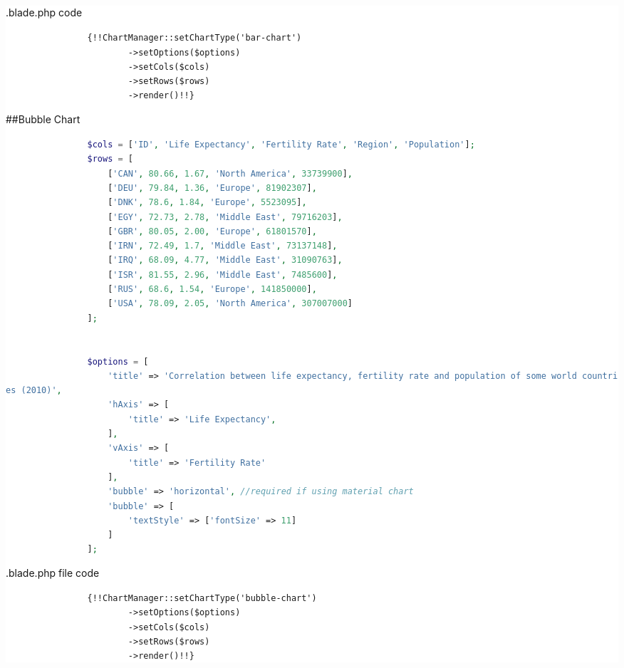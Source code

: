 .blade.php code
```
                {!!ChartManager::setChartType('bar-chart')
                        ->setOptions($options)
                        ->setCols($cols)
                        ->setRows($rows)
                        ->render()!!}
```


##Bubble Chart

``` php
                $cols = ['ID', 'Life Expectancy', 'Fertility Rate', 'Region', 'Population'];
                $rows = [
                    ['CAN', 80.66, 1.67, 'North America', 33739900],
                    ['DEU', 79.84, 1.36, 'Europe', 81902307],
                    ['DNK', 78.6, 1.84, 'Europe', 5523095],
                    ['EGY', 72.73, 2.78, 'Middle East', 79716203],
                    ['GBR', 80.05, 2.00, 'Europe', 61801570],
                    ['IRN', 72.49, 1.7, 'Middle East', 73137148],
                    ['IRQ', 68.09, 4.77, 'Middle East', 31090763],
                    ['ISR', 81.55, 2.96, 'Middle East', 7485600],
                    ['RUS', 68.6, 1.54, 'Europe', 141850000],
                    ['USA', 78.09, 2.05, 'North America', 307007000]
                ];


                $options = [
                    'title' => 'Correlation between life expectancy, fertility rate and population of some world countries (2010)',
                    'hAxis' => [
                        'title' => 'Life Expectancy',
                    ],
                    'vAxis' => [
                        'title' => 'Fertility Rate'
                    ],
                    'bubble' => 'horizontal', //required if using material chart
                    'bubble' => [
                        'textStyle' => ['fontSize' => 11]
                    ]
                ];
```

.blade.php file code

```
                {!!ChartManager::setChartType('bubble-chart')
                        ->setOptions($options)
                        ->setCols($cols)
                        ->setRows($rows)
                        ->render()!!}
```



[ico-version]: https://img.shields.io/packagist/v/Scopdrag/laravel-google-chart.svg?style=flat-square
[ico-license]: https://img.shields.io/badge/license-MIT-brightgreen.svg?style=flat-square
[ico-travis]: https://img.shields.io/travis/Scopdrag/laravel-google-chart/master.svg?style=flat-square
[ico-downloads]: https://img.shields.io/packagist/dt/Scopdrag/laravel-google-chart.svg?style=flat-square
[link-packagist]: https://packagist.org/packages/Scopdrag/laravel-google-chart
[link-travis]: https://travis-ci.org/Scopdrag/laravel-google-chart
[link-downloads]: https://packagist.org/packages/Scopdrag/laravel-google-chart
[link-author]: https://github.com/:author_username
[link-contributors]: ../../contributors